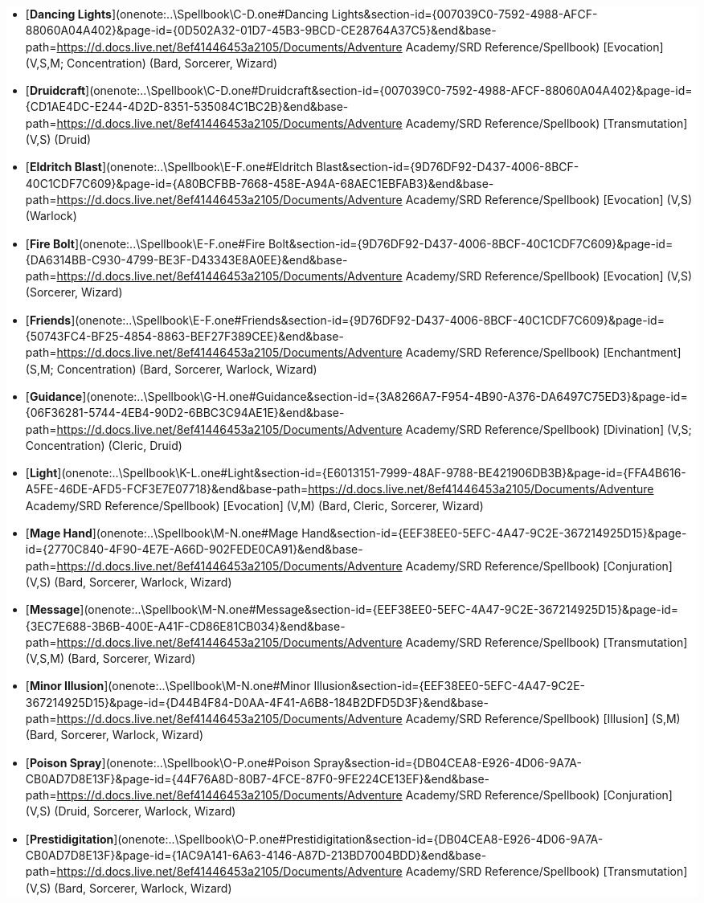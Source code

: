 -   [**Dancing Lights**](onenote:..\\Spellbook\\C-D.one#Dancing Lights&section-id={007039C0-7592-4988-AFCF-88060A04A402}&page-id={0D502A32-01D7-45B3-9BCD-CE28764A37C5}&end&base-path=https://d.docs.live.net/8ef41446453a2105/Documents/Adventure Academy/SRD Reference/Spellbook) \[Evocation\] (V,S,M; Concentration) (Bard, Sorcerer, Wizard)

-   [**Druidcraft**](onenote:..\\Spellbook\\C-D.one#Druidcraft&section-id={007039C0-7592-4988-AFCF-88060A04A402}&page-id={CD1AE4DC-E244-4D2D-8351-535084C1BC2B}&end&base-path=https://d.docs.live.net/8ef41446453a2105/Documents/Adventure Academy/SRD Reference/Spellbook) \[Transmutation\] (V,S) (Druid)

-   [**Eldritch Blast**](onenote:..\\Spellbook\\E-F.one#Eldritch Blast&section-id={9D76DF92-D437-4006-8BCF-40C1CDF7C609}&page-id={A80BCFBB-7668-458E-A94A-68AEC1EBFAB3}&end&base-path=https://d.docs.live.net/8ef41446453a2105/Documents/Adventure Academy/SRD Reference/Spellbook) \[Evocation\] (V,S) (Warlock)

-   [**Fire Bolt**](onenote:..\\Spellbook\\E-F.one#Fire Bolt&section-id={9D76DF92-D437-4006-8BCF-40C1CDF7C609}&page-id={DA6314BB-C930-4799-BE3F-D43343E8A0EE}&end&base-path=https://d.docs.live.net/8ef41446453a2105/Documents/Adventure Academy/SRD Reference/Spellbook) \[Evocation\] (V,S) (Sorcerer, Wizard)

-   [**Friends**](onenote:..\\Spellbook\\E-F.one#Friends&section-id={9D76DF92-D437-4006-8BCF-40C1CDF7C609}&page-id={50743FC4-BF25-4854-8863-BEF27F389CEE}&end&base-path=https://d.docs.live.net/8ef41446453a2105/Documents/Adventure Academy/SRD Reference/Spellbook) \[Enchantment\] (S,M; Concentration) (Bard, Sorcerer, Warlock, Wizard)

-   [**Guidance**](onenote:..\\Spellbook\\G-H.one#Guidance&section-id={3A8266A7-F954-4B90-A376-DA6497C75ED3}&page-id={06F36281-5744-4EB4-90D2-6BBC3C94AE1E}&end&base-path=https://d.docs.live.net/8ef41446453a2105/Documents/Adventure Academy/SRD Reference/Spellbook) \[Divination\] (V,S; Concentration) (Cleric, Druid)

-   [**Light**](onenote:..\\Spellbook\\K-L.one#Light&section-id={E6013151-7999-48AF-9788-BE421906DB3B}&page-id={FFA4B616-A5FE-46DE-AFD5-FCF3E7E07718}&end&base-path=https://d.docs.live.net/8ef41446453a2105/Documents/Adventure Academy/SRD Reference/Spellbook) \[Evocation\] (V,M) (Bard, Cleric, Sorcerer, Wizard)

-   [**Mage Hand**](onenote:..\\Spellbook\\M-N.one#Mage Hand&section-id={EEF38EE0-5EFC-4A47-9C2E-367214925D15}&page-id={2770C840-4F90-4E7E-A66D-902FEDE0CA91}&end&base-path=https://d.docs.live.net/8ef41446453a2105/Documents/Adventure Academy/SRD Reference/Spellbook) \[Conjuration\] (V,S) (Bard, Sorcerer, Warlock, Wizard)

-   [**Message**](onenote:..\\Spellbook\\M-N.one#Message&section-id={EEF38EE0-5EFC-4A47-9C2E-367214925D15}&page-id={3EC7E688-3B6B-400E-A41F-CD86E81CB034}&end&base-path=https://d.docs.live.net/8ef41446453a2105/Documents/Adventure Academy/SRD Reference/Spellbook) \[Transmutation\] (V,S,M) (Bard, Sorcerer, Wizard)

-   [**Minor Illusion**](onenote:..\\Spellbook\\M-N.one#Minor Illusion&section-id={EEF38EE0-5EFC-4A47-9C2E-367214925D15}&page-id={D44B4F84-D0AA-4F41-A6B8-184B2DFD5D3F}&end&base-path=https://d.docs.live.net/8ef41446453a2105/Documents/Adventure Academy/SRD Reference/Spellbook) \[Illusion\] (S,M) (Bard, Sorcerer, Warlock, Wizard)

-   [**Poison Spray**](onenote:..\\Spellbook\\O-P.one#Poison Spray&section-id={DB04CEA8-E926-4D06-9A7A-CB0AD7D8E13F}&page-id={44F76A8D-80B7-4FCE-87F0-9FE224CE13EF}&end&base-path=https://d.docs.live.net/8ef41446453a2105/Documents/Adventure Academy/SRD Reference/Spellbook) \[Conjuration\] (V,S) (Druid, Sorcerer, Warlock, Wizard)

-   [**Prestidigitation**](onenote:..\\Spellbook\\O-P.one#Prestidigitation&section-id={DB04CEA8-E926-4D06-9A7A-CB0AD7D8E13F}&page-id={1AC9A141-6A63-4146-A87D-213BD7004BDD}&end&base-path=https://d.docs.live.net/8ef41446453a2105/Documents/Adventure Academy/SRD Reference/Spellbook) \[Transmutation\] (V,S) (Bard, Sorcerer, Warlock, Wizard)
